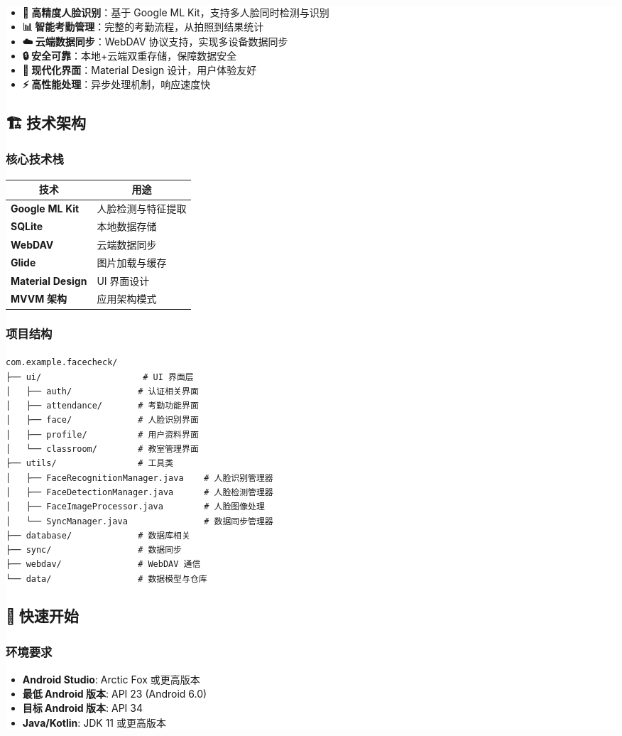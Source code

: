 - **🎯 高精度人脸识别**：基于 Google ML Kit，支持多人脸同时检测与识别
- **📊 智能考勤管理**：完整的考勤流程，从拍照到结果统计
- **☁️ 云端数据同步**：WebDAV 协议支持，实现多设备数据同步
- **🔒 安全可靠**：本地+云端双重存储，保障数据安全
- **📱 现代化界面**：Material Design 设计，用户体验友好
- **⚡ 高性能处理**：异步处理机制，响应速度快

## 🏗️ 技术架构

### 核心技术栈

| 技术 | 用途 |
|------|------|
| **Google ML Kit** | 人脸检测与特征提取 |
| **SQLite** | 本地数据存储 |
| **WebDAV** | 云端数据同步 |
| **Glide** | 图片加载与缓存 |
| **Material Design** | UI 界面设计 |
| **MVVM 架构** | 应用架构模式 |

### 项目结构

```
com.example.facecheck/
├── ui/                    # UI 界面层
│   ├── auth/             # 认证相关界面
│   ├── attendance/       # 考勤功能界面
│   ├── face/             # 人脸识别界面
│   ├── profile/          # 用户资料界面
│   └── classroom/        # 教室管理界面
├── utils/                # 工具类
│   ├── FaceRecognitionManager.java    # 人脸识别管理器
│   ├── FaceDetectionManager.java      # 人脸检测管理器
│   ├── FaceImageProcessor.java        # 人脸图像处理
│   └── SyncManager.java               # 数据同步管理器
├── database/             # 数据库相关
├── sync/                 # 数据同步
├── webdav/               # WebDAV 通信
└── data/                 # 数据模型与仓库
```

## 🚀 快速开始

### 环境要求

- **Android Studio**: Arctic Fox 或更高版本
- **最低 Android 版本**: API 23 (Android 6.0)
- **目标 Android 版本**: API 34
- **Java/Kotlin**: JDK 11 或更高版本
